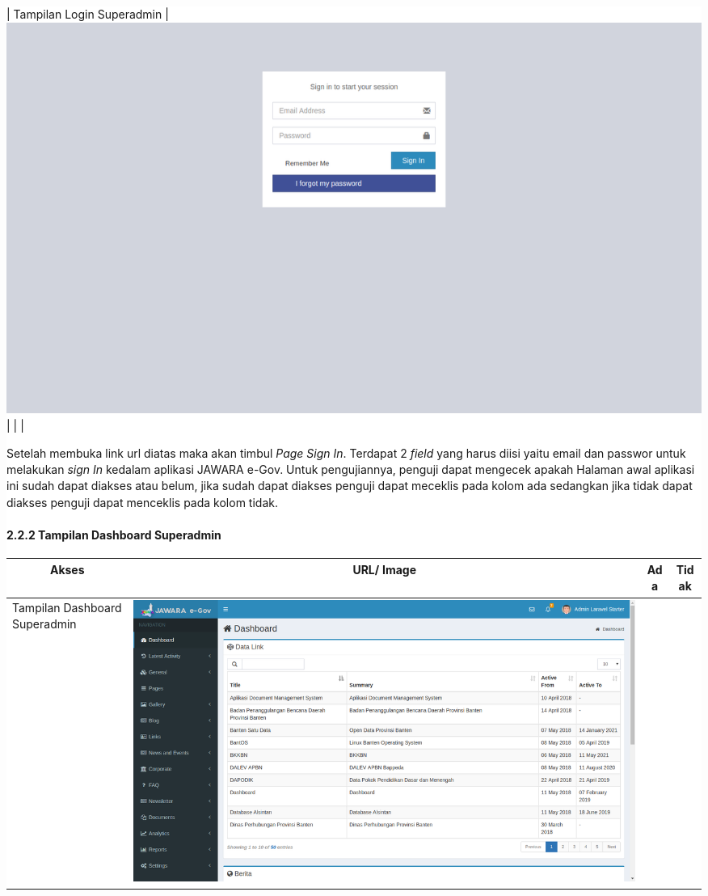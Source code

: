 | Tampilan Login Superadmin | [![lihat Login Superadmin](../images/jawara-egov/pengembangan/login-superadmin.png)](../images/jawara-egov/pengembangan/login-superadmin.png) |      |       |

Setelah membuka link url diatas maka akan timbul *Page Sign In*. Terdapat 2 *field* yang harus diisi yaitu email dan passwor untuk melakukan *sign In* kedalam aplikasi JAWARA e-Gov. Untuk pengujiannya, penguji dapat mengecek apakah Halaman awal aplikasi ini sudah dapat diakses atau belum, jika sudah dapat diakses penguji dapat meceklis pada kolom ada sedangkan jika tidak dapat diakses penguji dapat menceklis pada kolom tidak.

#### 2.2.2 Tampilan Dashboard Superadmin

| Akses                | URL/ Image                               | Ada  | Tidak |
| -------------------- | ---------------------------------------- | ---- | ----- |
| Tampilan Dashboard Superadmin | [![lihat Dashboard Superadmin](../images/jawara-egov/pengembangan/dashboard-superadmin.png)](../images/jawara-egov/pengembangan/dashboard-superadmin.png) |      |       |
